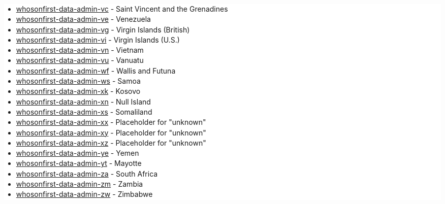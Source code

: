 * [whosonfirst-data-admin-vc](https://github.com/whosonfirst-data/whosonfirst-data-admin-vc) - Saint Vincent and the Grenadines
* [whosonfirst-data-admin-ve](https://github.com/whosonfirst-data/whosonfirst-data-admin-ve) - Venezuela
* [whosonfirst-data-admin-vg](https://github.com/whosonfirst-data/whosonfirst-data-admin-vg) - Virgin Islands (British)
* [whosonfirst-data-admin-vi](https://github.com/whosonfirst-data/whosonfirst-data-admin-vi) - Virgin Islands (U.S.)
* [whosonfirst-data-admin-vn](https://github.com/whosonfirst-data/whosonfirst-data-admin-vn) - Vietnam
* [whosonfirst-data-admin-vu](https://github.com/whosonfirst-data/whosonfirst-data-admin-vu) - Vanuatu
* [whosonfirst-data-admin-wf](https://github.com/whosonfirst-data/whosonfirst-data-admin-wf) - Wallis and Futuna
* [whosonfirst-data-admin-ws](https://github.com/whosonfirst-data/whosonfirst-data-admin-ws) - Samoa
* [whosonfirst-data-admin-xk](https://github.com/whosonfirst-data/whosonfirst-data-admin-xk) - Kosovo
* [whosonfirst-data-admin-xn](https://github.com/whosonfirst-data/whosonfirst-data-admin-xn) - Null Island
* [whosonfirst-data-admin-xs](https://github.com/whosonfirst-data/whosonfirst-data-admin-xs) - Somaliland
* [whosonfirst-data-admin-xx](https://github.com/whosonfirst-data/whosonfirst-data-admin-xx) - Placeholder for "unknown"
* [whosonfirst-data-admin-xy](https://github.com/whosonfirst-data/whosonfirst-data-admin-xy) - Placeholder for "unknown"
* [whosonfirst-data-admin-xz](https://github.com/whosonfirst-data/whosonfirst-data-admin-xz) - Placeholder for "unknown"
* [whosonfirst-data-admin-ye](https://github.com/whosonfirst-data/whosonfirst-data-admin-ye) - Yemen
* [whosonfirst-data-admin-yt](https://github.com/whosonfirst-data/whosonfirst-data-admin-yt) - Mayotte
* [whosonfirst-data-admin-za](https://github.com/whosonfirst-data/whosonfirst-data-admin-za) - South Africa
* [whosonfirst-data-admin-zm](https://github.com/whosonfirst-data/whosonfirst-data-admin-zm) - Zambia
* [whosonfirst-data-admin-zw](https://github.com/whosonfirst-data/whosonfirst-data-admin-zw) - Zimbabwe
